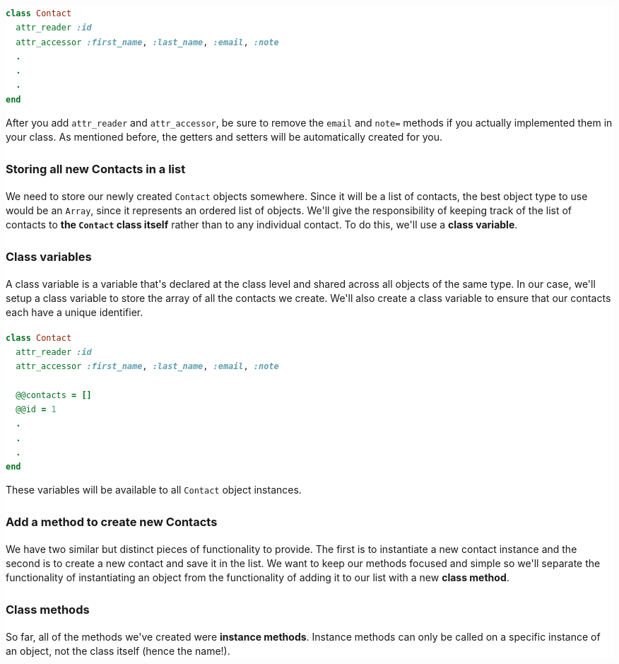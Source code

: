 ```ruby
class Contact
  attr_reader :id
  attr_accessor :first_name, :last_name, :email, :note
  .
  .
  .
end
```

After you add `attr_reader` and `attr_accessor`, be sure to remove the `email` and `note=` methods if you actually implemented them in your class. As mentioned before, the getters and setters will be automatically created for you.
 
### Storing all new Contacts in a list

We need to store our newly created `Contact` objects somewhere. Since it will be a list of contacts, the best object type to use would be an `Array`, since it represents an ordered list of objects. We'll give the responsibility of keeping track of the list of contacts to **the `Contact` class itself** rather than to any individual contact. To do this, we'll use a **class variable**.

### Class variables

A class variable is a variable that's declared at the class level and shared across all objects of the same type. In our case, we'll setup a class variable to store the array of all the contacts we create. We'll also create a class variable to ensure that our contacts each have a unique identifier.

```ruby
class Contact
  attr_reader :id
  attr_accessor :first_name, :last_name, :email, :note

  @@contacts = []
  @@id = 1
  .
  .
  .
end
```

These variables will be available to all `Contact` object instances.

### Add a method to create new Contacts

We have two similar but distinct pieces of functionality to provide. The first is to instantiate a new contact instance and the second is to create a new contact and save it in the list. We want to keep our methods focused and simple so we'll separate the functionality of instantiating an object from the functionality of adding it to our list with a new **class method**.

### Class methods

So far, all of the methods we've created were **instance methods**. Instance methods can only be called on a specific instance of an object, not the class itself (hence the name!). 

